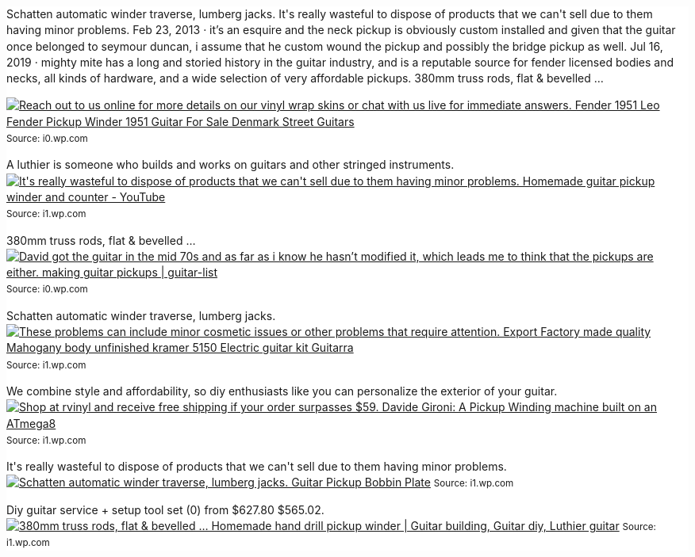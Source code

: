 Schatten automatic winder traverse, lumberg jacks. It&#039;s really wasteful to dispose of products that we can&#039;t sell due to them having minor problems. Feb 23, 2013 · it’s an esquire and the neck pickup is obviously custom installed and given that the guitar once belonged to seymour duncan, i assume that he custom wound the pickup and possibly the bridge pickup as well. Jul 16, 2019 · mighty mite has a long and storied history in the guitar industry, and is a reputable source for fender licensed bodies and necks, all kinds of hardware, and a wide selection of very affordable pickups. 380mm truss rods, flat &amp; bevelled …

[![Reach out to us online for more details on our vinyl wrap skins or chat with us live for immediate answers. Fender 1951 Leo Fender Pickup Winder 1951 Guitar For Sale Denmark Street Guitars](https://i0.wp.com/tse4.mm.bing.net/th?id=OIP.sBfWQ17A5oN9lVCLOXCBZgHaGh&amp;pid=15.1 "Fender 1951 Leo Fender Pickup Winder 1951 Guitar For Sale Denmark Street Guitars")](https://i0.wp.com/www.vintageandrare.com/uploads/products/49543/1901382/original.jpg)
<small>Source: i0.wp.com</small>

A luthier is someone who builds and works on guitars and other stringed instruments.
[![It&#039;s really wasteful to dispose of products that we can&#039;t sell due to them having minor problems. Homemade guitar pickup winder and counter - YouTube](https://i1.wp.com/tse4.mm.bing.net/th?id=OIP.1LgX7_VkJSeMUMSgl5mt7gHaFj&amp;pid=15.1 "Homemade guitar pickup winder and counter - YouTube")](https://i1.wp.com/i.ytimg.com/vi/ZRJ6MyvtbBk/hqdefault.jpg)
<small>Source: i1.wp.com</small>

380mm truss rods, flat &amp; bevelled …
[![David got the guitar in the mid 70s and as far as i know he hasn’t modified it, which leads me to think that the pickups are either. making guitar pickups | guitar-list](https://i0.wp.com/tse2.mm.bing.net/th?id=OIP.FvRfZgJ5ECf06b_q95j0QwHaFk&amp;pid=15.1 "making guitar pickups | guitar-list")](https://i0.wp.com/www.guitar-list.com/sites/default/files/Fralin-Winder.jpg)
<small>Source: i0.wp.com</small>

Schatten automatic winder traverse, lumberg jacks.
[![These problems can include minor cosmetic issues or other problems that require attention. Export Factory made quality Mahogany body unfinished kramer 5150 Electric guitar kit Guitarra](https://i0.wp.com/tse2.mm.bing.net/th?id=OIP.r1Lkj3dibRYmUGbGGPveQQAAAA&amp;pid=15.1 "Export Factory made quality Mahogany body unfinished kramer 5150 Electric guitar kit Guitarra")](https://i1.wp.com/ae01.alicdn.com/kf/HTB192ovSpXXXXaqXVXXq6xXFXXXQ/Export-Factory-made-quality-Mahogany-body-unfinished-kramer-5150-Electric-guitar-kit-Guitarra-customized-diy-guitar.jpg_640x640.jpg)
<small>Source: i1.wp.com</small>

We combine style and affordability, so diy enthusiasts like you can personalize the exterior of your guitar.
[![Shop at rvinyl and receive free shipping if your order surpasses $59. Davide Gironi: A Pickup Winding machine built on an ATmega8](https://i0.wp.com/tse3.mm.bing.net/th?id=OIP.MeK0dT3Ab5SIlnykCJKj_QHaFj&amp;pid=15.1 "Davide Gironi: A Pickup Winding machine built on an ATmega8")](https://i1.wp.com/4.bp.blogspot.com/-r_l-R1yGse8/U3dSr7A5L0I/AAAAAAAAEPU/u37OK0zbJWw/s1600/pickup_winding_01.jpg)
<small>Source: i1.wp.com</small>

It&#039;s really wasteful to dispose of products that we can&#039;t sell due to them having minor problems.
[![Schatten automatic winder traverse, lumberg jacks. Guitar Pickup Bobbin Plate](https://i0.wp.com/tse3.mm.bing.net/th?id=OIP.Qf5zCiKkjVPXpDMoTgsAfwHaFL&amp;pid=15.1 "Guitar Pickup Bobbin Plate")](https://i1.wp.com/ukcnc.net/image/cache/catalog/200mmMK4/Bobbinplate-shaft-2-1000x700.jpg)
<small>Source: i1.wp.com</small>

Diy guitar service + setup tool set (0) from $627.80 $565.02.
[![380mm truss rods, flat &amp; bevelled … Homemade hand drill pickup winder | Guitar building, Guitar diy, Luthier guitar](https://i0.wp.com/tse2.mm.bing.net/th?id=OIP._1eQ-nPpiNhgUUDhiQLFgwAAAA&amp;pid=15.1 "Homemade hand drill pickup winder | Guitar building, Guitar diy, Luthier guitar")](https://i1.wp.com/i.pinimg.com/originals/21/75/48/217548009955c781bdf2ba5ff667906b.jpg)
<small>Source: i1.wp.com</small>
